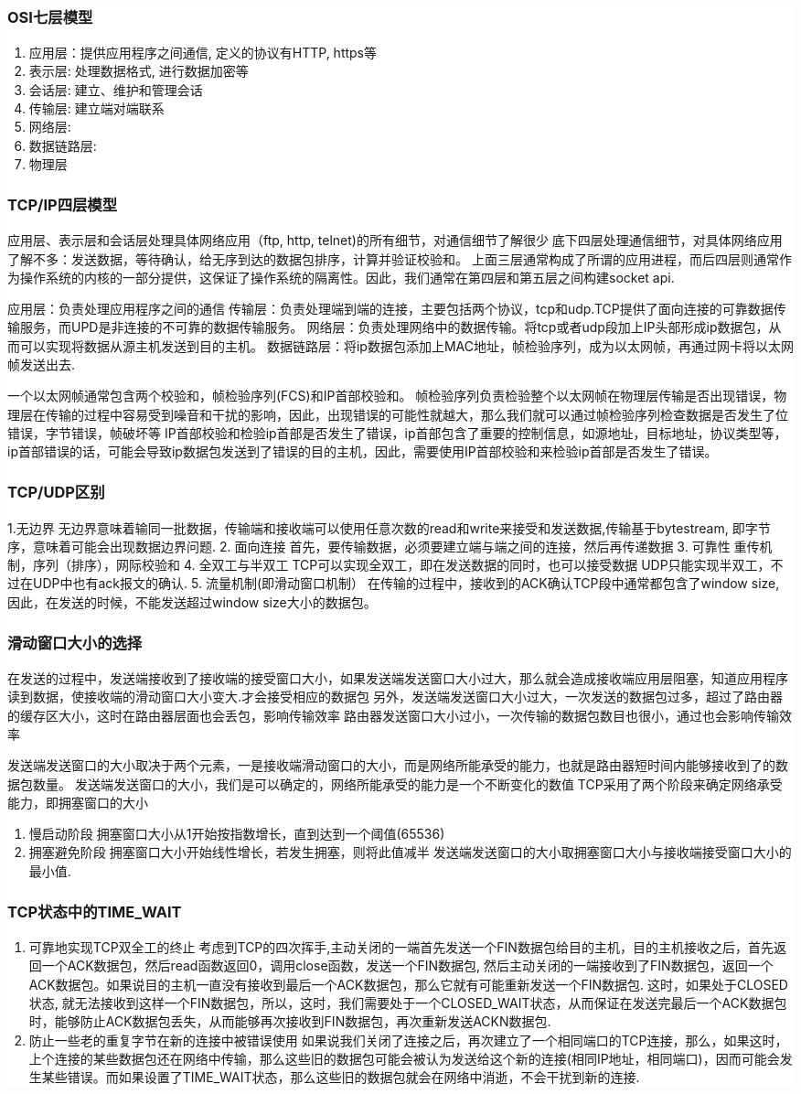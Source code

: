 ### OSI七层模型
1. 应用层：提供应用程序之间通信, 定义的协议有HTTP, https等
2. 表示层: 处理数据格式, 进行数据加密等
3. 会话层: 建立、维护和管理会话
4. 传输层: 建立端对端联系
5. 网络层:
6. 数据链路层:
7. 物理层

### TCP/IP四层模型
应用层、表示层和会话层处理具体网络应用（ftp, http, telnet)的所有细节，对通信细节了解很少
底下四层处理通信细节，对具体网络应用了解不多：发送数据，等待确认，给无序到达的数据包排序，计算并验证校验和。
上面三层通常构成了所谓的应用进程，而后四层则通常作为操作系统的内核的一部分提供，这保证了操作系统的隔离性。因此，我们通常在第四层和第五层之间构建socket api.

应用层：负责处理应用程序之间的通信
传输层：负责处理端到端的连接，主要包括两个协议，tcp和udp.TCP提供了面向连接的可靠数据传输服务，而UPD是非连接的不可靠的数据传输服务。
网络层：负责处理网络中的数据传输。将tcp或者udp段加上IP头部形成ip数据包，从而可以实现将数据从源主机发送到目的主机。
数据链路层：将ip数据包添加上MAC地址，帧检验序列，成为以太网帧，再通过网卡将以太网帧发送出去.

一个以太网帧通常包含两个校验和，帧检验序列(FCS)和IP首部校验和。
帧检验序列负责检验整个以太网帧在物理层传输是否出现错误，物理层在传输的过程中容易受到噪音和干扰的影响，因此，出现错误的可能性就越大，那么我们就可以通过帧检验序列检查数据是否发生了位错误，字节错误，帧破坏等
IP首部校验和检验ip首部是否发生了错误，ip首部包含了重要的控制信息，如源地址，目标地址，协议类型等，ip首部错误的话，可能会导致ip数据包发送到了错误的目的主机，因此，需要使用IP首部校验和来检验ip首部是否发生了错误。

### TCP/UDP区别
1.无边界
无边界意味着输同一批数据，传输端和接收端可以使用任意次数的read和write来接受和发送数据,传输基于bytestream, 即字节序，意味着可能会出现数据边界问题.
2. 面向连接
首先，要传输数据，必须要建立端与端之间的连接，然后再传递数据
3. 可靠性
重传机制，序列（排序），网际校验和
4. 全双工与半双工
TCP可以实现全双工，即在发送数据的同时，也可以接受数据
UDP只能实现半双工，不过在UDP中也有ack报文的确认.
5. 流量机制(即滑动窗口机制）
在传输的过程中，接收到的ACK确认TCP段中通常都包含了window size, 因此，在发送的时候，不能发送超过window size大小的数据包。

### 滑动窗口大小的选择
在发送的过程中，发送端接收到了接收端的接受窗口大小，如果发送端发送窗口大小过大，那么就会造成接收端应用层阻塞，知道应用程序读到数据，使接收端的滑动窗口大小变大.才会接受相应的数据包
另外，发送端发送窗口大小过大，一次发送的数据包过多，超过了路由器的缓存区大小，这时在路由器层面也会丢包，影响传输效率
路由器发送窗口大小过小，一次传输的数据包数目也很小，通过也会影响传输效率

发送端发送窗口的大小取决于两个元素，一是接收端滑动窗口的大小，而是网络所能承受的能力，也就是路由器短时间内能够接收到了的数据包数量。
发送端发送窗口的大小，我们是可以确定的，网络所能承受的能力是一个不断变化的数值
TCP采用了两个阶段来确定网络承受能力，即拥塞窗口的大小
1. 慢启动阶段
拥塞窗口大小从1开始按指数增长，直到达到一个阈值(65536)
2. 拥塞避免阶段
拥塞窗口大小开始线性增长，若发生拥塞，则将此值减半
发送端发送窗口的大小取拥塞窗口大小与接收端接受窗口大小的最小值.
### TCP状态中的TIME\_WAIT
1. 可靠地实现TCP双全工的终止
考虑到TCP的四次挥手,主动关闭的一端首先发送一个FIN数据包给目的主机，目的主机接收之后，首先返回一个ACK数据包，然后read函数返回0，调用close函数，发送一个FIN数据包, 然后主动关闭的一端接收到了FIN数据包，返回一个ACK数据包。如果说目的主机一直没有接收到最后一个ACK数据包，那么它就有可能重新发送一个FIN数据包. 这时，如果处于CLOSED状态, 就无法接收到这样一个FIN数据包，所以，这时，我们需要处于一个CLOSED\_WAIT状态，从而保证在发送完最后一个ACK数据包时，能够防止ACK数据包丢失，从而能够再次接收到FIN数据包，再次重新发送ACKN数据包.
2. 防止一些老的重复字节在新的连接中被错误使用
如果说我们关闭了连接之后，再次建立了一个相同端口的TCP连接，那么，如果这时，上个连接的某些数据包还在网络中传输，那么这些旧的数据包可能会被认为发送给这个新的连接(相同IP地址，相同端口)，因而可能会发生某些错误。而如果设置了TIME\_WAIT状态，那么这些旧的数据包就会在网络中消逝，不会干扰到新的连接.
